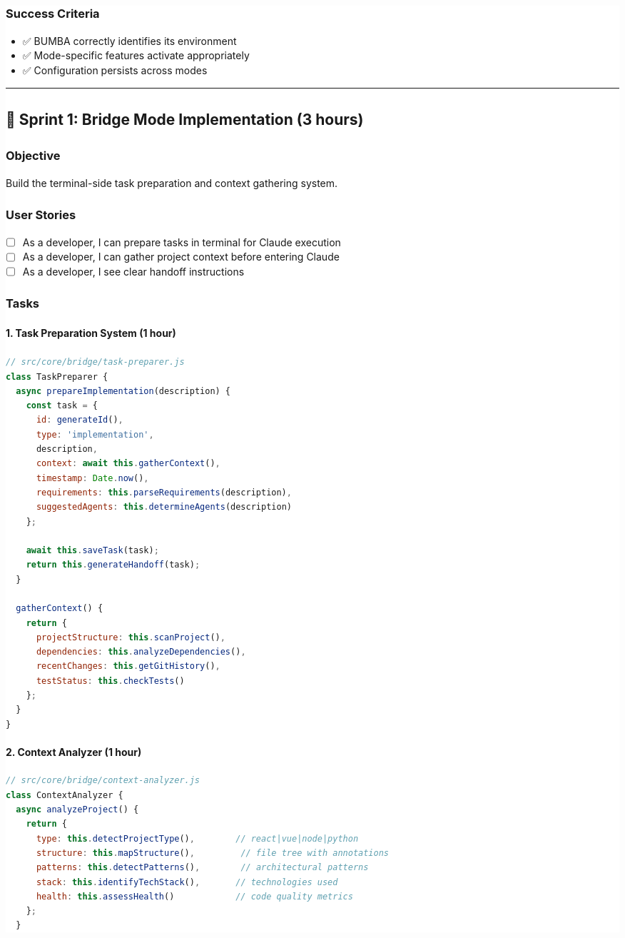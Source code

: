 ### Success Criteria
- ✅ BUMBA correctly identifies its environment
- ✅ Mode-specific features activate appropriately
- ✅ Configuration persists across modes

---

## 🌉 Sprint 1: Bridge Mode Implementation (3 hours)

### Objective
Build the terminal-side task preparation and context gathering system.

### User Stories
- [ ] As a developer, I can prepare tasks in terminal for Claude execution
- [ ] As a developer, I can gather project context before entering Claude
- [ ] As a developer, I see clear handoff instructions

### Tasks

#### 1. Task Preparation System (1 hour)
```javascript
// src/core/bridge/task-preparer.js
class TaskPreparer {
  async prepareImplementation(description) {
    const task = {
      id: generateId(),
      type: 'implementation',
      description,
      context: await this.gatherContext(),
      timestamp: Date.now(),
      requirements: this.parseRequirements(description),
      suggestedAgents: this.determineAgents(description)
    };
    
    await this.saveTask(task);
    return this.generateHandoff(task);
  }
  
  gatherContext() {
    return {
      projectStructure: this.scanProject(),
      dependencies: this.analyzeDependencies(),
      recentChanges: this.getGitHistory(),
      testStatus: this.checkTests()
    };
  }
}
```

#### 2. Context Analyzer (1 hour)
```javascript
// src/core/bridge/context-analyzer.js
class ContextAnalyzer {
  async analyzeProject() {
    return {
      type: this.detectProjectType(),        // react|vue|node|python
      structure: this.mapStructure(),         // file tree with annotations
      patterns: this.detectPatterns(),        // architectural patterns
      stack: this.identifyTechStack(),       // technologies used
      health: this.assessHealth()            // code quality metrics
    };
  }
```